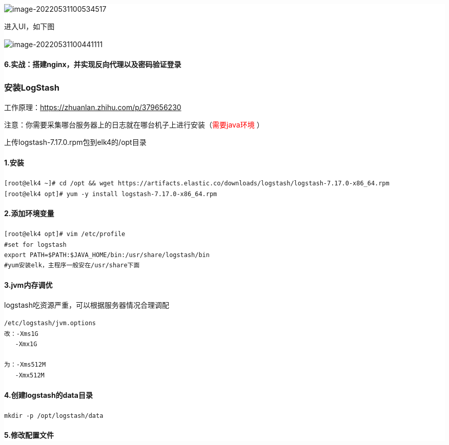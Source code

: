 ![image-20220531100534517](https://note-1308251438.cos.ap-guangzhou.myqcloud.com/typora/202205311005614.png)

进入UI，如下图

![image-20220531100441111](https://note-1308251438.cos.ap-guangzhou.myqcloud.com/typora/202205311004225.png)



####  6.实战：搭建nginx，并实现反向代理以及密码验证登录



### 安装LogStash

工作原理：https://zhuanlan.zhihu.com/p/379656230

注意：你需要采集哪台服务器上的日志就在哪台机子上进行安装（<font color='red'>需要java环境</font> ）

上传logstash-7.17.0.rpm包到elk4的/opt目录

#### 1.安装

```
[root@elk4 ~]# cd /opt && wget https://artifacts.elastic.co/downloads/logstash/logstash-7.17.0-x86_64.rpm
[root@elk4 opt]# yum -y install logstash-7.17.0-x86_64.rpm
```

#### 2.添加环境变量

```
[root@elk4 opt]# vim /etc/profile
#set for logstash
export PATH=$PATH:$JAVA_HOME/bin:/usr/share/logstash/bin		
#yum安装elk，主程序一般安在/usr/share下面
```

#### 3.jvm内存调优                

 logstash吃资源严重，可以根据服务器情况合理调配

```
/etc/logstash/jvm.options
改：-Xms1G
   -Xmx1G

为：-Xms512M
   -Xmx512M
```



#### 4.创建logstash的data目录

```
mkdir -p /opt/logstash/data
```

#### 5.修改配置文件
